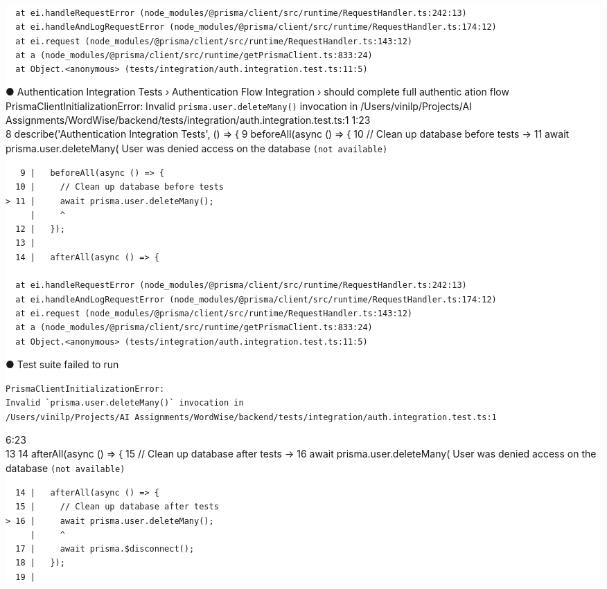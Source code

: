       at ei.handleRequestError (node_modules/@prisma/client/src/runtime/RequestHandler.ts:242:13)
      at ei.handleAndLogRequestError (node_modules/@prisma/client/src/runtime/RequestHandler.ts:174:12)
      at ei.request (node_modules/@prisma/client/src/runtime/RequestHandler.ts:143:12)
      at a (node_modules/@prisma/client/src/runtime/getPrismaClient.ts:833:24)
      at Object.<anonymous> (tests/integration/auth.integration.test.ts:11:5)

  ● Authentication Integration Tests › Authentication Flow Integration › should complete full authentic
ation flow                                                                                             
    PrismaClientInitializationError: 
    Invalid `prisma.user.deleteMany()` invocation in
    /Users/vinilp/Projects/AI Assignments/WordWise/backend/tests/integration/auth.integration.test.ts:1
1:23                                                                                                   
       8 describe('Authentication Integration Tests', () => {
       9   beforeAll(async () => {
      10     // Clean up database before tests
    → 11     await prisma.user.deleteMany(
    User was denied access on the database `(not available)`

       9 |   beforeAll(async () => {
      10 |     // Clean up database before tests
    > 11 |     await prisma.user.deleteMany();
         |     ^
      12 |   });
      13 |
      14 |   afterAll(async () => {

      at ei.handleRequestError (node_modules/@prisma/client/src/runtime/RequestHandler.ts:242:13)
      at ei.handleAndLogRequestError (node_modules/@prisma/client/src/runtime/RequestHandler.ts:174:12)
      at ei.request (node_modules/@prisma/client/src/runtime/RequestHandler.ts:143:12)
      at a (node_modules/@prisma/client/src/runtime/getPrismaClient.ts:833:24)
      at Object.<anonymous> (tests/integration/auth.integration.test.ts:11:5)


  ● Test suite failed to run

    PrismaClientInitializationError: 
    Invalid `prisma.user.deleteMany()` invocation in
    /Users/vinilp/Projects/AI Assignments/WordWise/backend/tests/integration/auth.integration.test.ts:1
6:23                                                                                                   
      13 
      14 afterAll(async () => {
      15   // Clean up database after tests
    → 16   await prisma.user.deleteMany(
    User was denied access on the database `(not available)`

      14 |   afterAll(async () => {
      15 |     // Clean up database after tests
    > 16 |     await prisma.user.deleteMany();
         |     ^
      17 |     await prisma.$disconnect();
      18 |   });
      19 |
